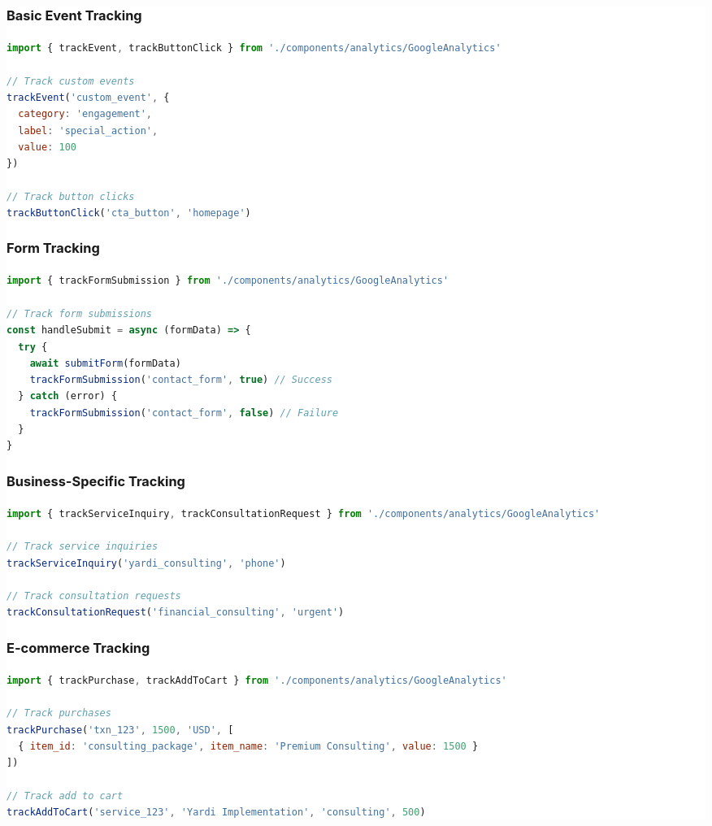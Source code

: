 ### **Basic Event Tracking**
```jsx
import { trackEvent, trackButtonClick } from './components/analytics/GoogleAnalytics'

// Track custom events
trackEvent('custom_event', {
  category: 'engagement',
  label: 'special_action',
  value: 100
})

// Track button clicks
trackButtonClick('cta_button', 'homepage')
```

### **Form Tracking**
```jsx
import { trackFormSubmission } from './components/analytics/GoogleAnalytics'

// Track form submissions
const handleSubmit = async (formData) => {
  try {
    await submitForm(formData)
    trackFormSubmission('contact_form', true) // Success
  } catch (error) {
    trackFormSubmission('contact_form', false) // Failure
  }
}
```

### **Business-Specific Tracking**
```jsx
import { trackServiceInquiry, trackConsultationRequest } from './components/analytics/GoogleAnalytics'

// Track service inquiries
trackServiceInquiry('yardi_consulting', 'phone')

// Track consultation requests
trackConsultationRequest('financial_consulting', 'urgent')
```

### **E-commerce Tracking**
```jsx
import { trackPurchase, trackAddToCart } from './components/analytics/GoogleAnalytics'

// Track purchases
trackPurchase('txn_123', 1500, 'USD', [
  { item_id: 'consulting_package', item_name: 'Premium Consulting', value: 1500 }
])

// Track add to cart
trackAddToCart('service_123', 'Yardi Implementation', 'consulting', 500)
```

